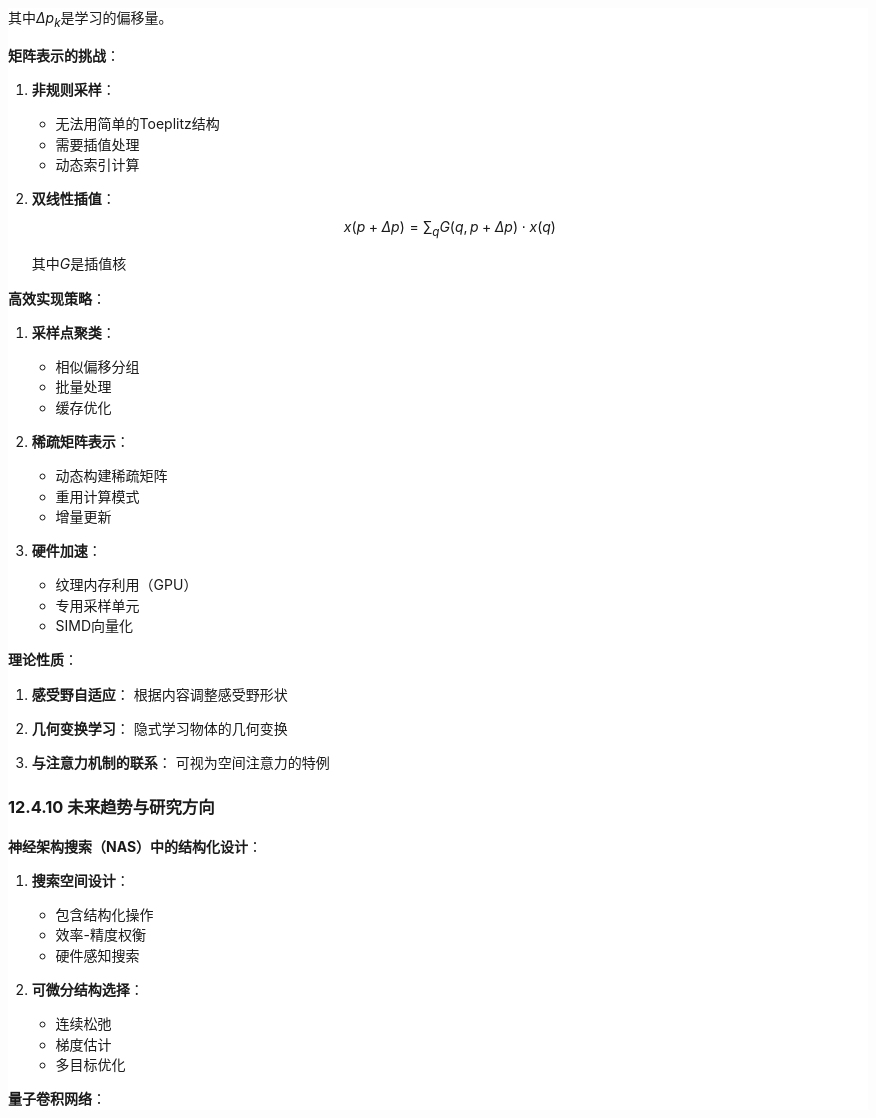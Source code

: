 其中$\Delta p_k$是学习的偏移量。

**矩阵表示的挑战**：

1. **非规则采样**：
   - 无法用简单的Toeplitz结构
   - 需要插值处理
   - 动态索引计算

2. **双线性插值**：
   $$x(p + \Delta p) = \sum_{q} G(q, p + \Delta p) \cdot x(q)$$
   
   其中$G$是插值核

**高效实现策略**：

1. **采样点聚类**：
   - 相似偏移分组
   - 批量处理
   - 缓存优化

2. **稀疏矩阵表示**：
   - 动态构建稀疏矩阵
   - 重用计算模式
   - 增量更新

3. **硬件加速**：
   - 纹理内存利用（GPU）
   - 专用采样单元
   - SIMD向量化

**理论性质**：

1. **感受野自适应**：
   根据内容调整感受野形状

2. **几何变换学习**：
   隐式学习物体的几何变换

3. **与注意力机制的联系**：
   可视为空间注意力的特例

### 12.4.10 未来趋势与研究方向

**神经架构搜索（NAS）中的结构化设计**：

1. **搜索空间设计**：
   - 包含结构化操作
   - 效率-精度权衡
   - 硬件感知搜索

2. **可微分结构选择**：
   - 连续松弛
   - 梯度估计
   - 多目标优化

**量子卷积网络**：

